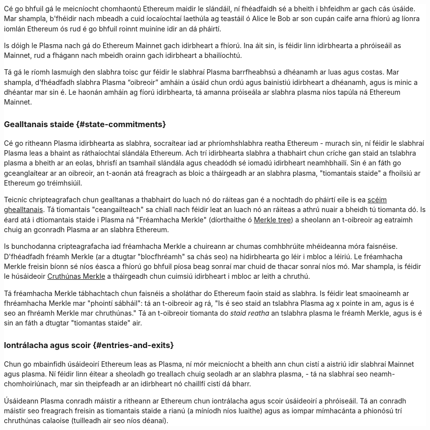 Cé go bhfuil gá le meicníocht chomhaontú Ethereum maidir le slándáil, ní fhéadfaidh sé a bheith i bhfeidhm ar gach cás úsáide. Mar shampla, b'fhéidir nach mbeadh a cuid íocaíochtaí laethúla ag teastáil ó Alice le Bob ar son cupán caife arna fhíorú ag líonra iomlán Ethereum ós rud é go bhfuil roinnt muiníne idir an dá pháirtí.

Is dóigh le Plasma nach gá do Ethereum Mainnet gach idirbheart a fhíorú. Ina áit sin, is féidir linn idirbhearta a phróiseáil as Mainnet, rud a fhágann nach mbeidh orainn gach idirbheart a bhailíochtú.

Tá gá le ríomh lasmuigh den slabhra toisc gur féidir le slabhraí Plasma barrfheabhsú a dhéanamh ar luas agus costas. Mar shampla, d’fhéadfadh slabhra Plasma “oibreoir” amháin a úsáid chun ordú agus bainistiú idirbheart a dhéanamh, agus is minic a dhéantar mar sin é. Le haonán amháin ag fíorú idirbhearta, tá amanna próiseála ar slabhra plasma níos tapúla ná Ethereum Mainnet.

### Gealltanais staide {#state-commitments}

Cé go ritheann Plasma idirbhearta as slabhra, socraítear iad ar phríomhshlabhra reatha Ethereum - murach sin, ní féidir le slabhraí Plasma leas a bhaint as ráthaíochtaí slándála Ethereum. Ach trí idirbhearta slabhra a thabhairt chun críche gan staid an tslabhra plasma a bheith ar an eolas, bhrisfí an tsamhail slándála agus cheadódh sé iomadú idirbheart neamhbhailí. Sin é an fáth go gceanglaítear ar an oibreoir, an t-aonán atá freagrach as bloic a tháirgeadh ar an slabhra plasma, "tiomantais staide" a fhoilsiú ar Ethereum go tréimhsiúil.

Teicníc chripteagrafach chun gealltanas a thabhairt do luach nó do ráiteas gan é a nochtadh do pháirtí eile is ea [scéim ghealltanais](https://en.wikipedia.org/wiki/Commitment_scheme). Tá tiomantais "ceangailteach" sa chiall nach féidir leat an luach nó an ráiteas a athrú nuair a bheidh tú tiomanta dó. Is éard atá i dtiomantais staide i Plasma ná "Fréamhacha Merkle" (díorthaithe ó [Merkle tree](/whitepaper/#merkle-trees)) a sheolann an t-oibreoir ag eatraimh chuig an gconradh Plasma ar an slabhra Ethereum.

Is bunchodanna cripteagrafacha iad fréamhacha Merkle a chuireann ar chumas comhbhrúite mhéideanna móra faisnéise. D'fhéadfadh fréamh Merkle (ar a dtugtar "blocfhréamh" sa chás seo) na hidirbhearta go léir i mbloc a léiriú. Le fréamhacha Merkle freisin bíonn sé níos éasca a fhíorú go bhfuil píosa beag sonraí mar chuid de thacar sonraí níos mó. Mar shampla, is féidir le húsáideoir [Cruthúnas Merkle](/developers/tutorials/merkle-proofs-for-offline-data-integrity/#main-content) a tháirgeadh chun cuimsiú idirbheart i mbloc ar leith a chruthú.

Tá fréamhacha Merkle tábhachtach chun faisnéis a sholáthar do Ethereum faoin staid as slabhra. Is féidir leat smaoineamh ar fhréamhacha Merkle mar "phointí sábháil": tá an t-oibreoir ag rá, "Is é seo staid an tslabhra Plasma ag x pointe in am, agus is é seo an fhréamh Merkle mar chruthúnas." Tá an t-oibreoir tiomanta do _staid reatha_ an tslabhra plasma le fréamh Merkle, agus is é sin an fáth a dtugtar "tiomantas staide" air.

### Iontrálacha agus scoir {#entries-and-exits}

Chun go mbainfidh úsáideoirí Ethereum leas as Plasma, ní mór meicníocht a bheith ann chun cistí a aistriú idir slabhraí Mainnet agus plasma. Ní féidir linn éitear a sheoladh go treallach chuig seoladh ar an slabhra plasma, - tá na slabhraí seo neamh-chomhoiriúnach, mar sin theipfeadh ar an idirbheart nó chaillfí cistí dá bharr.

Úsáideann Plasma conradh máistir a ritheann ar Ethereum chun iontrálacha agus scoir úsáideoirí a phróiseáil. Tá an conradh máistir seo freagrach freisin as tiomantais staide a rianú (a míníodh níos luaithe) agus as iompar mímhacánta a phionósú trí chruthúnas calaoise (tuilleadh air seo níos déanaí).
